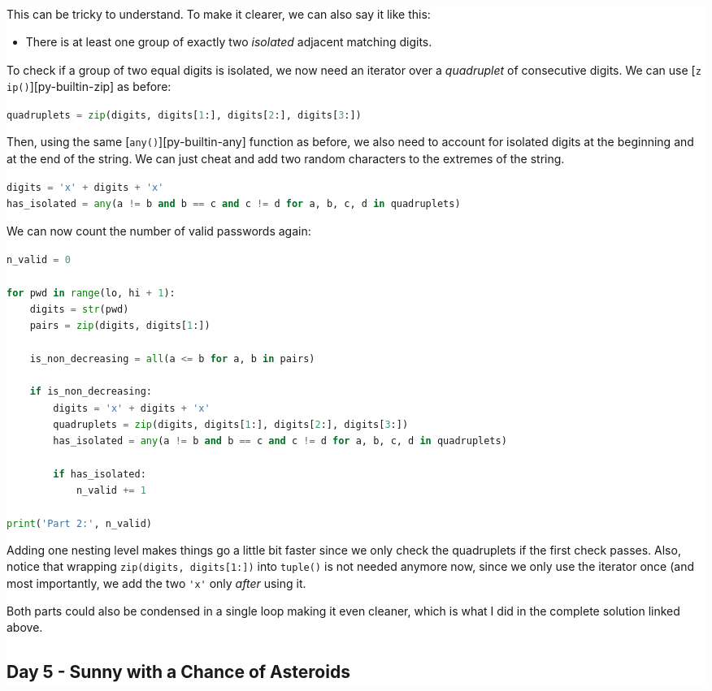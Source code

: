 This can be tricky to understand. To make it clearer, we can also say it like
this:

- There is at least one group of exactly two *isolated* adjacent matching
  digits.

To check if a group of two equal digits is isolated, we now need an iterator
over a *quadruplet* of consecutive digits. We can use [`zip()`][py-builtin-zip]
as before:

```python
quadruplets = zip(digits, digits[1:], digits[2:], digits[3:])
```

Then, using the same [`any()`][py-builtin-any] function as before, we also need
to account for isolated digits at the beginning and at the end of the string. We
can just cheat and add two random characters to the extremes of the string.

```python
digits = 'x' + digits + 'x'
has_isolated = any(a != b and b == c and c != d for a, b, c, d in quadruplets)
```

We can now count the number of valid passwords again:

```python
n_valid = 0

for pwd in range(lo, hi + 1):
    digits = str(pwd)
    pairs = zip(digits, digits[1:])

    is_non_decreasing = all(a <= b for a, b in pairs)

    if is_non_decreasing:
        digits = 'x' + digits + 'x'
        quadruplets = zip(digits, digits[1:], digits[2:], digits[3:])
        has_isolated = any(a != b and b == c and c != d for a, b, c, d in quadruplets)

        if has_isolated:
            n_valid += 1

print('Part 2:', n_valid)
```

Adding one nesting level makes things go a little bit faster since we only check
the quadruplets if the first check passes. Also, notice that wrapping
`zip(digits, digits[1:])` into `tuple()` is not needed anymore now, since we
only use the iterator once (and most importantly, we add the two `'x'` only
*after* using it.

Both parts could also be condensed in a single loop making it even cleaner,
which is what I did in the complete solution linked above.


Day 5 - Sunny with a Chance of Asteroids
----------------------------------------
